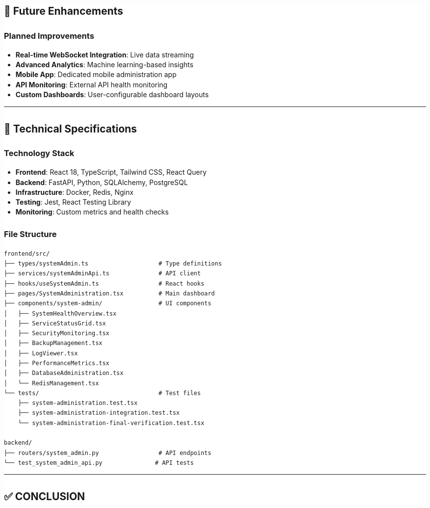
## 🔮 **Future Enhancements**

### **Planned Improvements**
- **Real-time WebSocket Integration**: Live data streaming
- **Advanced Analytics**: Machine learning-based insights
- **Mobile App**: Dedicated mobile administration app
- **API Monitoring**: External API health monitoring
- **Custom Dashboards**: User-configurable dashboard layouts

---

## 📝 **Technical Specifications**

### **Technology Stack**
- **Frontend**: React 18, TypeScript, Tailwind CSS, React Query
- **Backend**: FastAPI, Python, SQLAlchemy, PostgreSQL
- **Infrastructure**: Docker, Redis, Nginx
- **Testing**: Jest, React Testing Library
- **Monitoring**: Custom metrics and health checks

### **File Structure**
```
frontend/src/
├── types/systemAdmin.ts                    # Type definitions
├── services/systemAdminApi.ts              # API client
├── hooks/useSystemAdmin.ts                 # React hooks
├── pages/SystemAdministration.tsx          # Main dashboard
├── components/system-admin/                # UI components
│   ├── SystemHealthOverview.tsx
│   ├── ServiceStatusGrid.tsx
│   ├── SecurityMonitoring.tsx
│   ├── BackupManagement.tsx
│   ├── LogViewer.tsx
│   ├── PerformanceMetrics.tsx
│   ├── DatabaseAdministration.tsx
│   └── RedisManagement.tsx
└── tests/                                  # Test files
    ├── system-administration.test.tsx
    ├── system-administration-integration.test.tsx
    └── system-administration-final-verification.test.tsx

backend/
├── routers/system_admin.py                 # API endpoints
└── test_system_admin_api.py               # API tests
```

---

## ✅ **CONCLUSION**
